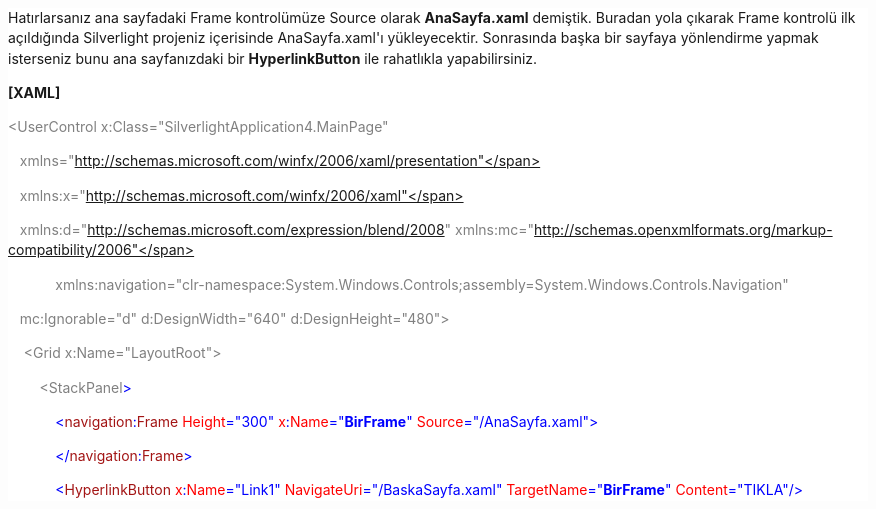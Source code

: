 Hatırlarsanız ana sayfadaki Frame kontrolümüze Source olarak
**AnaSayfa.xaml** demiştik. Buradan yola çıkarak Frame kontrolü ilk
açıldığında Silverlight projeniz içerisinde AnaSayfa.xaml'ı
yükleyecektir. Sonrasında başka bir sayfaya yönlendirme yapmak
isterseniz bunu ana sayfanızdaki bir **HyperlinkButton** ile rahatlıkla
yapabilirsiniz.

**[XAML]**

<span style="color: gray;">\<UserControl
x:Class="SilverlightApplication4.MainPage"</span>

<span style="color: gray">   </span> <span style="color: gray;">
xmlns="http://schemas.microsoft.com/winfx/2006/xaml/presentation"</span><span
style="color: gray"> </span>

<span style="color: gray">   </span> <span style="color: gray;">
xmlns:x="http://schemas.microsoft.com/winfx/2006/xaml"</span>

<span style="color: gray">   </span> <span style="color: gray;">
xmlns:d="http://schemas.microsoft.com/expression/blend/2008"
xmlns:mc="http://schemas.openxmlformats.org/markup-compatibility/2006"</span><span
style="color: gray"> </span>

<span style="color: gray">            </span> <span
style="color: gray;">
xmlns:navigation="clr-namespace:System.Windows.Controls;assembly=System.Windows.Controls.Navigation"</span>

<span style="color: gray">   </span> <span style="color: gray;">
mc:Ignorable="d" d:DesignWidth="640" d:DesignHeight="480"\></span>

<span style="color: gray;">    \<Grid x:Name="LayoutRoot"\></span>

<span style="color: gray;">        \<StackPanel</span><span
style="color: blue;">\></span>

<span style="color: #a31515;">            </span><span
style="color: blue;">\<</span><span
style="color: #a31515;">navigation</span><span
style="color: blue;">:</span><span
style="color: #a31515;">Frame</span><span style="color: red;">
Height</span><span style="color: blue;">="300"</span><span
style="color: red;"> x</span><span style="color: blue;">:</span><span
style="color: red;">Name</span><span
style="color: blue;">="**BirFrame**"</span><span style="color: red;">
Source</span><span style="color: blue;">="/AnaSayfa.xaml"\></span>

<span style="color: #a31515;">            </span><span
style="color: blue;">\</</span><span
style="color: #a31515;">navigation</span><span
style="color: blue;">:</span><span
style="color: #a31515;">Frame</span><span style="color: blue;">\></span>

<span style="color: #a31515;">            </span><span
style="color: blue;">\<</span><span
style="color: #a31515;">HyperlinkButton</span><span style="color: red;">
x</span><span style="color: blue;">:</span><span
style="color: red;">Name</span><span
style="color: blue;">="Link1"</span><span style="color: red;">
NavigateUri</span><span
style="color: blue;">="/BaskaSayfa.xaml"</span><span
style="color: red;"> TargetName</span><span
style="color: blue;">="**BirFrame**"</span><span style="color: red;">
Content</span><span style="color: blue;">="TIKLA"/\></span>
